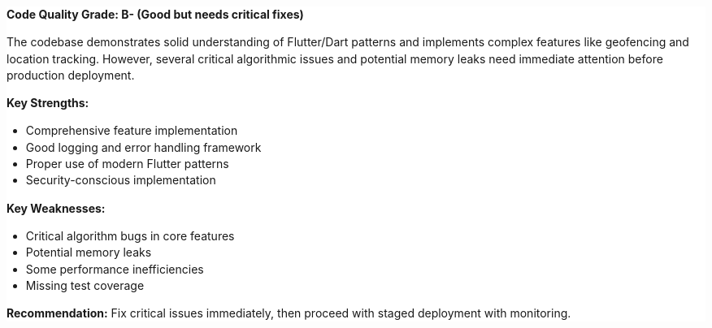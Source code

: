 **Code Quality Grade: B- (Good but needs critical fixes)**

The codebase demonstrates solid understanding of Flutter/Dart patterns and implements complex features like geofencing and location tracking. However, several critical algorithmic issues and potential memory leaks need immediate attention before production deployment.

**Key Strengths:**
- Comprehensive feature implementation
- Good logging and error handling framework
- Proper use of modern Flutter patterns
- Security-conscious implementation

**Key Weaknesses:**  
- Critical algorithm bugs in core features
- Potential memory leaks
- Some performance inefficiencies
- Missing test coverage

**Recommendation:** Fix critical issues immediately, then proceed with staged deployment with monitoring.